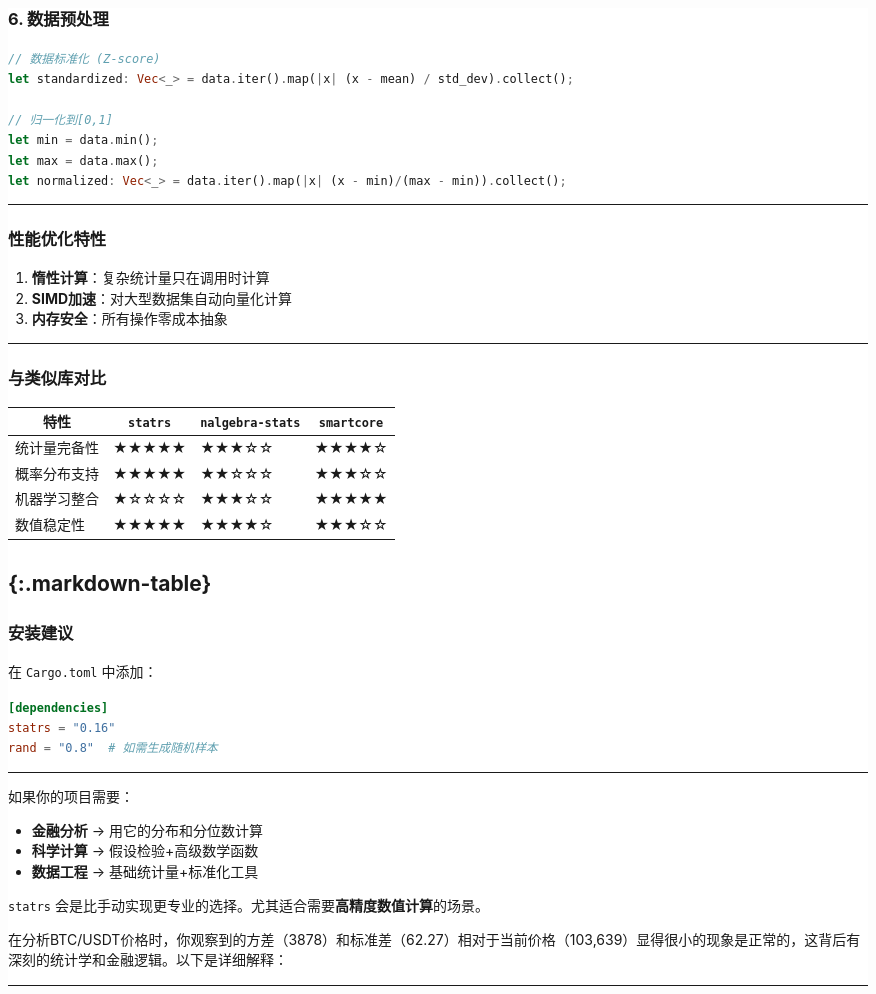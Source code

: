 
### **6. 数据预处理**
```rust
// 数据标准化 (Z-score)
let standardized: Vec<_> = data.iter().map(|x| (x - mean) / std_dev).collect();

// 归一化到[0,1]
let min = data.min();
let max = data.max();
let normalized: Vec<_> = data.iter().map(|x| (x - min)/(max - min)).collect();
```

---

### **性能优化特性**
1. **惰性计算**：复杂统计量只在调用时计算
2. **SIMD加速**：对大型数据集自动向量化计算
3. **内存安全**：所有操作零成本抽象

---

### **与类似库对比**

| 特性               | `statrs` | `nalgebra-stats` | `smartcore` |
|--------------------|----------|------------------|-------------|
| 统计量完备性       | ★★★★★    | ★★★☆☆            | ★★★★☆       |
| 概率分布支持       | ★★★★★    | ★★☆☆☆            | ★★★☆☆       |
| 机器学习整合       | ★☆☆☆☆    | ★★★☆☆            | ★★★★★       |
| 数值稳定性         | ★★★★★    | ★★★★☆            | ★★★☆☆       |
{:.markdown-table}
---

### **安装建议**
在 `Cargo.toml` 中添加：
```toml
[dependencies]
statrs = "0.16"
rand = "0.8"  # 如需生成随机样本
```

---

如果你的项目需要：
- **金融分析** → 用它的分布和分位数计算
- **科学计算** → 假设检验+高级数学函数
- **数据工程** → 基础统计量+标准化工具

`statrs` 会是比手动实现更专业的选择。尤其适合需要**高精度数值计算**的场景。


在分析BTC/USDT价格时，你观察到的方差（3878）和标准差（62.27）相对于当前价格（103,639）显得很小的现象是正常的，这背后有深刻的统计学和金融逻辑。以下是详细解释：

---